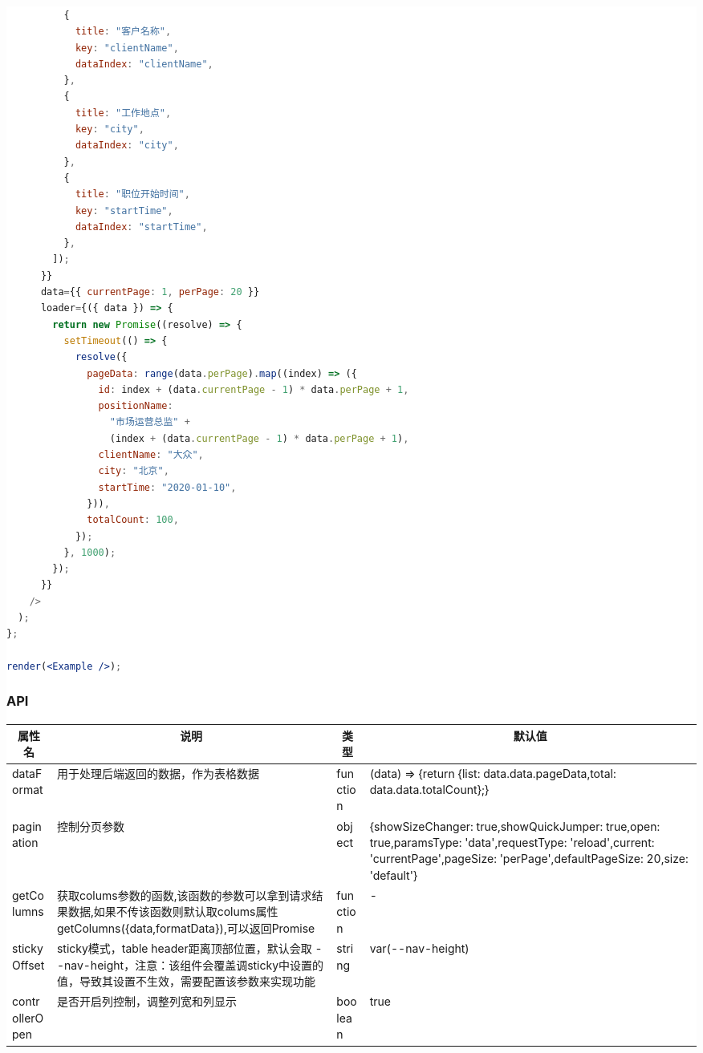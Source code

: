 ```jsx
          {
            title: "客户名称",
            key: "clientName",
            dataIndex: "clientName",
          },
          {
            title: "工作地点",
            key: "city",
            dataIndex: "city",
          },
          {
            title: "职位开始时间",
            key: "startTime",
            dataIndex: "startTime",
          },
        ]);
      }}
      data={{ currentPage: 1, perPage: 20 }}
      loader={({ data }) => {
        return new Promise((resolve) => {
          setTimeout(() => {
            resolve({
              pageData: range(data.perPage).map((index) => ({
                id: index + (data.currentPage - 1) * data.perPage + 1,
                positionName:
                  "市场运营总监" +
                  (index + (data.currentPage - 1) * data.perPage + 1),
                clientName: "大众",
                city: "北京",
                startTime: "2020-01-10",
              })),
              totalCount: 100,
            });
          }, 1000);
        });
      }}
    />
  );
};

render(<Example />);

```


### API

|属性名| 说明                                                                                           | 类型       | 默认值                                                                                                                                                                              |
|  ---  |----------------------------------------------------------------------------------------------|----------|----------------------------------------------------------------------------------------------------------------------------------------------------------------------------------|
|  dataFormat   | 用于处理后端返回的数据，作为表格数据                                                                           | function | (data) => {return {list: data.data.pageData,total: data.data.totalCount};}                                                                                                       |
|   pagination  | 控制分页参数                                                                                       | object   | {showSizeChanger: true,showQuickJumper: true,open: true,paramsType: 'data',requestType: 'reload',current: 'currentPage',pageSize: 'perPage',defaultPageSize: 20,size: 'default'} |
|getColumns| 获取colums参数的函数,该函数的参数可以拿到请求结果数据,如果不传该函数则默认取colums属性 getColumns({data,formatData}),可以返回Promise | function | -                                                                                                                                                                                |
|stickyOffset| sticky模式，table header距离顶部位置，默认会取 --nav-height，注意：该组件会覆盖调sticky中设置的值，导致其设置不生效，需要配置该参数来实现功能    | string   | var(--nav-height)                                                                                                                                                                |
|      controllerOpen      | 是否开启列控制，调整列宽和列显示                                                                             | boolean  | true                                                                                                                                                                             |

